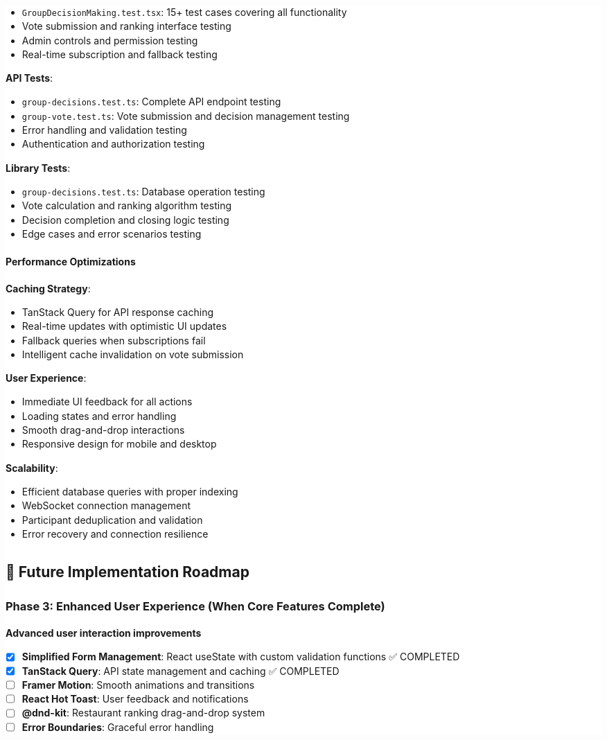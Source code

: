 - `GroupDecisionMaking.test.tsx`: 15+ test cases covering all functionality
- Vote submission and ranking interface testing
- Admin controls and permission testing
- Real-time subscription and fallback testing

**API Tests**:

- `group-decisions.test.ts`: Complete API endpoint testing
- `group-vote.test.ts`: Vote submission and decision management testing
- Error handling and validation testing
- Authentication and authorization testing

**Library Tests**:

- `group-decisions.test.ts`: Database operation testing
- Vote calculation and ranking algorithm testing
- Decision completion and closing logic testing
- Edge cases and error scenarios testing

#### **Performance Optimizations**

**Caching Strategy**:

- TanStack Query for API response caching
- Real-time updates with optimistic UI updates
- Fallback queries when subscriptions fail
- Intelligent cache invalidation on vote submission

**User Experience**:

- Immediate UI feedback for all actions
- Loading states and error handling
- Smooth drag-and-drop interactions
- Responsive design for mobile and desktop

**Scalability**:

- Efficient database queries with proper indexing
- WebSocket connection management
- Participant deduplication and validation
- Error recovery and connection resilience

## 🔮 Future Implementation Roadmap

### Phase 3: Enhanced User Experience (When Core Features Complete)

**Advanced user interaction improvements**

- [x] **Simplified Form Management**: React useState with custom validation functions ✅ COMPLETED
- [x] **TanStack Query**: API state management and caching ✅ COMPLETED
- [ ] **Framer Motion**: Smooth animations and transitions
- [ ] **React Hot Toast**: User feedback and notifications
- [ ] **@dnd-kit**: Restaurant ranking drag-and-drop system
- [ ] **Error Boundaries**: Graceful error handling

